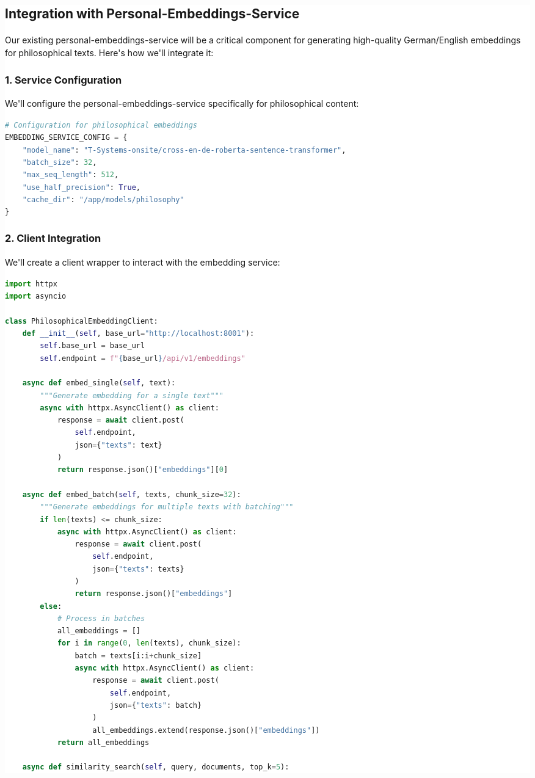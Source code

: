 ## Integration with Personal-Embeddings-Service

Our existing personal-embeddings-service will be a critical component for generating high-quality German/English embeddings for philosophical texts. Here's how we'll integrate it:

### 1. Service Configuration

We'll configure the personal-embeddings-service specifically for philosophical content:

```python
# Configuration for philosophical embeddings
EMBEDDING_SERVICE_CONFIG = {
    "model_name": "T-Systems-onsite/cross-en-de-roberta-sentence-transformer",
    "batch_size": 32,
    "max_seq_length": 512,
    "use_half_precision": True,
    "cache_dir": "/app/models/philosophy"
}
```

### 2. Client Integration

We'll create a client wrapper to interact with the embedding service:

```python
import httpx
import asyncio

class PhilosophicalEmbeddingClient:
    def __init__(self, base_url="http://localhost:8001"):
        self.base_url = base_url
        self.endpoint = f"{base_url}/api/v1/embeddings"

    async def embed_single(self, text):
        """Generate embedding for a single text"""
        async with httpx.AsyncClient() as client:
            response = await client.post(
                self.endpoint,
                json={"texts": text}
            )
            return response.json()["embeddings"][0]

    async def embed_batch(self, texts, chunk_size=32):
        """Generate embeddings for multiple texts with batching"""
        if len(texts) <= chunk_size:
            async with httpx.AsyncClient() as client:
                response = await client.post(
                    self.endpoint,
                    json={"texts": texts}
                )
                return response.json()["embeddings"]
        else:
            # Process in batches
            all_embeddings = []
            for i in range(0, len(texts), chunk_size):
                batch = texts[i:i+chunk_size]
                async with httpx.AsyncClient() as client:
                    response = await client.post(
                        self.endpoint,
                        json={"texts": batch}
                    )
                    all_embeddings.extend(response.json()["embeddings"])
            return all_embeddings

    async def similarity_search(self, query, documents, top_k=5):
```